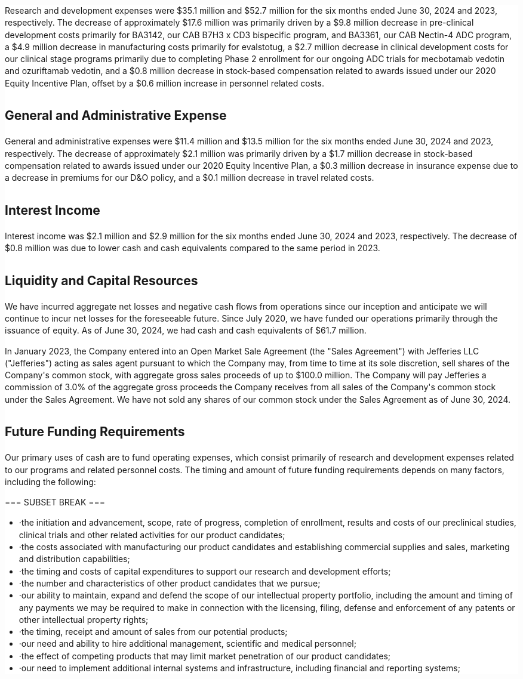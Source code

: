 Research and development expenses were $35.1 million and $52.7 million for the six months ended June 30, 2024 and 2023, respectively. The decrease of approximately $17.6 million was primarily driven by a $9.8 million decrease in pre-clinical development costs primarily for BA3142, our CAB B7H3 x CD3 bispecific program, and BA3361, our CAB Nectin-4 ADC program, a $4.9 million decrease in manufacturing costs primarily for evalstotug, a $2.7 million decrease in clinical development costs for our clinical stage programs primarily due to completing Phase 2 enrollment for our ongoing ADC trials for mecbotamab vedotin and ozuriftamab vedotin, and a $0.8 million decrease in stock-based compensation related to awards issued under our 2020 Equity Incentive Plan, offset by a $0.6 million increase in personnel related costs.

## General and Administrative Expense

General and administrative expenses were $11.4 million and $13.5 million for the six months ended June 30, 2024 and 2023, respectively. The decrease of approximately $2.1 million was primarily driven by a $1.7 million decrease in stock-based compensation related to awards issued under our 2020 Equity Incentive Plan, a $0.3 million decrease in insurance expense due to a decrease in premiums for our D&O policy, and a $0.1 million decrease in travel related costs.

## Interest Income

Interest income was $2.1 million and $2.9 million for the six months ended June 30, 2024 and 2023, respectively. The decrease of $0.8 million was due to lower cash and cash equivalents compared to the same period in 2023.

## Liquidity and Capital Resources

We have incurred aggregate net losses and negative cash flows from operations since our inception and anticipate we will continue to incur net losses for the foreseeable future. Since July 2020, we have funded our operations primarily through the issuance of equity. As of June 30, 2024, we had cash and cash equivalents of $61.7 million.

In January 2023, the Company entered into an Open Market Sale Agreement (the "Sales Agreement") with Jefferies LLC ("Jefferies") acting as sales agent pursuant to which the Company may, from time to time at its sole discretion, sell shares of the Company's common stock, with aggregate gross sales proceeds of up to $100.0 million. The Company will pay Jefferies a commission of 3.0% of the aggregate gross proceeds the Company receives from all sales of the Company's common stock under the Sales Agreement. We have not sold any shares of our common stock under the Sales Agreement as of June 30, 2024.

## Future Funding Requirements

Our primary uses of cash are to fund operating expenses, which consist primarily of research and development expenses related to our programs and related personnel costs. The timing and amount of future funding requirements depends on many factors, including the following:

=== SUBSET BREAK ===

- ·the initiation and advancement, scope, rate of progress, completion of enrollment, results and costs of our preclinical studies, clinical trials and other related activities for our product candidates;
- ·the costs associated with manufacturing our product candidates and establishing commercial supplies and sales, marketing and distribution capabilities;
- ·the timing and costs of capital expenditures to support our research and development efforts;
- ·the number and characteristics of other product candidates that we pursue;
- ·our ability to maintain, expand and defend the scope of our intellectual property portfolio, including the amount and timing of any payments we may be required to make in connection with the licensing, filing, defense and enforcement of any patents or other intellectual property rights;
- ·the timing, receipt and amount of sales from our potential products;
- ·our need and ability to hire additional management, scientific and medical personnel;
- ·the effect of competing products that may limit market penetration of our product candidates;
- ·our need to implement additional internal systems and infrastructure, including financial and reporting systems;